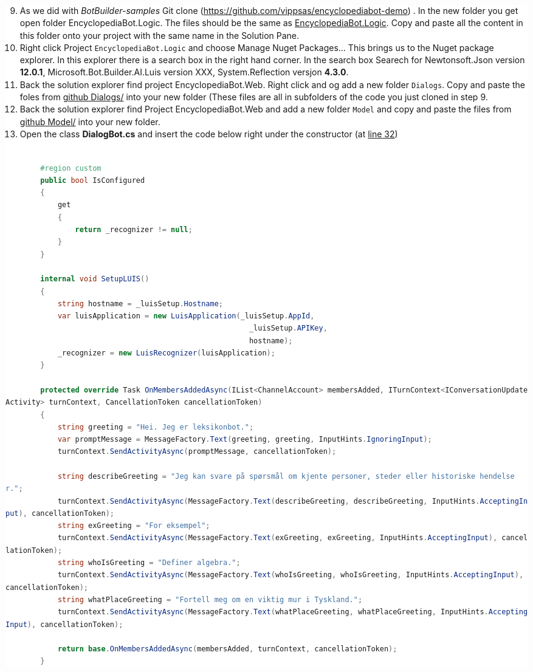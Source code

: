 9. As we did with *BotBuilder-samples* Git clone (https://github.com/vippsas/encyclopediabot-demo) . In the new folder you get open folder EncyclopediaBot.Logic. The files should be the same as [EncyclopediaBot.Logic](https://github.com/vippsas/encyclopediabot-demo/tree/master/EncyclopediaBot.Logic). Copy and paste all the content in this folder onto your project with the same name in the Solution Pane.
10. Right click Project `EncyclopediaBot.Logic` and choose Manage Nuget Packages... This brings us to the Nuget package explorer. In this explorer there is a search box in the right hand corner. In the search box Searech for Newtonsoft.Json version **12.0.1**, Microsoft.Bot.Builder.AI.Luis version XXX, System.Reflection versjon **4.3.0**.
11. Back the solution explorer find project EncyclopediaBot.Web. Right click and og add a new folder `Dialogs`. Copy and paste the foles from [github Dialogs/](https://github.com/vippsas/encyclopediabot-demo/tree/master/EncyclopediaBot.Web/Dialogs) into your new folder (These files are all in subfolders of the code you just cloned in step 9.
12. Back the solution explorer find Project EncyclopediaBot.Web and add a new folder `Model` and copy and paste the files from [github Model/](https://github.com/vippsas/encyclopediabot-demo/tree/master/EncyclopediaBot.Web/Model) into your new folder.
13. Open the class **DialogBot.cs** and insert the code below right under the constructor (at [line 32](https://github.com/microsoft/BotBuilder-Samples/blob/master/samples/csharp_dotnetcore/05.multi-turn-prompt/Bots/DialogBot.cs#L32))

```csharp

        #region custom
        public bool IsConfigured
        {
            get
            {
                return _recognizer != null;
            }
        }

        internal void SetupLUIS()
        {
            string hostname = _luisSetup.Hostname;
            var luisApplication = new LuisApplication(_luisSetup.AppId,
                                                        _luisSetup.APIKey,
                                                        hostname);
            _recognizer = new LuisRecognizer(luisApplication);
        }

        protected override Task OnMembersAddedAsync(IList<ChannelAccount> membersAdded, ITurnContext<IConversationUpdateActivity> turnContext, CancellationToken cancellationToken)
        {
            string greeting = "Hei. Jeg er leksikonbot.";
            var promptMessage = MessageFactory.Text(greeting, greeting, InputHints.IgnoringInput);
            turnContext.SendActivityAsync(promptMessage, cancellationToken);

            string describeGreeting = "Jeg kan svare på spørsmål om kjente personer, steder eller historiske hendelser.";
            turnContext.SendActivityAsync(MessageFactory.Text(describeGreeting, describeGreeting, InputHints.AcceptingInput), cancellationToken);
            string exGreeting = "For eksempel";
            turnContext.SendActivityAsync(MessageFactory.Text(exGreeting, exGreeting, InputHints.AcceptingInput), cancellationToken);
            string whoIsGreeting = "Definer algebra.";
            turnContext.SendActivityAsync(MessageFactory.Text(whoIsGreeting, whoIsGreeting, InputHints.AcceptingInput), cancellationToken);
            string whatPlaceGreeting = "Fortell meg om en viktig mur i Tyskland.";
            turnContext.SendActivityAsync(MessageFactory.Text(whatPlaceGreeting, whatPlaceGreeting, InputHints.AcceptingInput), cancellationToken);

            return base.OnMembersAddedAsync(membersAdded, turnContext, cancellationToken);
        }

```